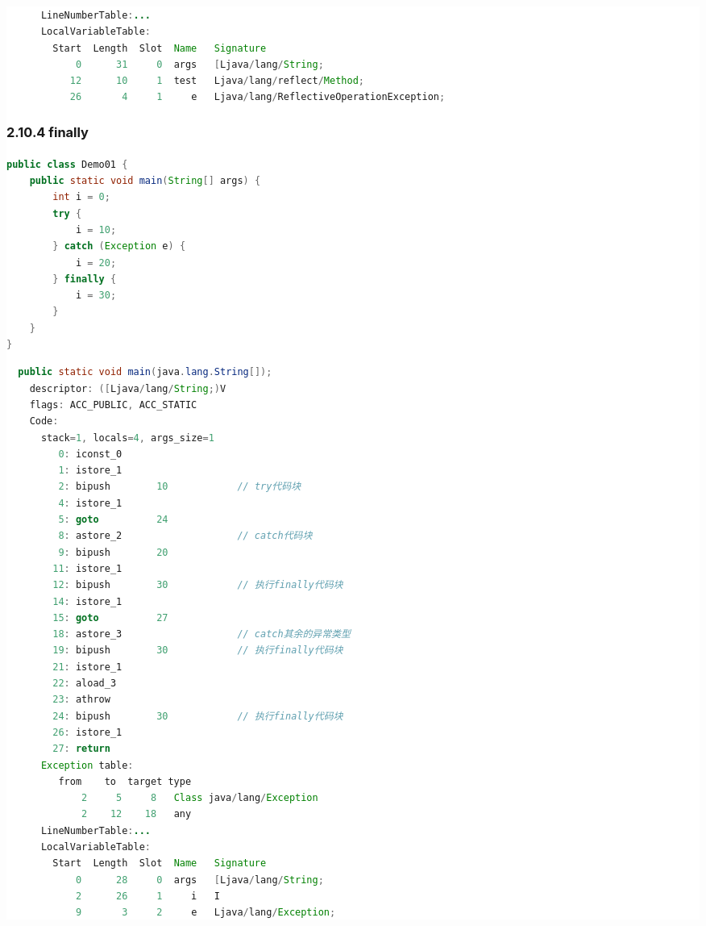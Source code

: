 ```java
      LineNumberTable:...
      LocalVariableTable:
        Start  Length  Slot  Name   Signature
            0      31     0  args   [Ljava/lang/String;
           12      10     1  test   Ljava/lang/reflect/Method;
           26       4     1     e   Ljava/lang/ReflectiveOperationException;
```

### 2.10.4 finally

```java
public class Demo01 {
	public static void main(String[] args) {
		int i = 0;
		try {
			i = 10;
		} catch (Exception e) {
			i = 20;
		} finally {
			i = 30;
		}
	}
}
```

```java
  public static void main(java.lang.String[]);
    descriptor: ([Ljava/lang/String;)V
    flags: ACC_PUBLIC, ACC_STATIC
    Code:
      stack=1, locals=4, args_size=1
         0: iconst_0
         1: istore_1
         2: bipush        10			// try代码块
         4: istore_1
         5: goto          24
         8: astore_2					// catch代码块
         9: bipush        20			
        11: istore_1
        12: bipush        30			// 执行finally代码块
        14: istore_1
        15: goto          27
        18: astore_3					// catch其余的异常类型
        19: bipush        30			// 执行finally代码块
        21: istore_1
        22: aload_3
        23: athrow
        24: bipush        30			// 执行finally代码块
        26: istore_1
        27: return
      Exception table:
         from    to  target type
             2     5     8   Class java/lang/Exception
             2    12    18   any
      LineNumberTable:...
      LocalVariableTable:
        Start  Length  Slot  Name   Signature
            0      28     0  args   [Ljava/lang/String;
            2      26     1     i   I
            9       3     2     e   Ljava/lang/Exception;
```
